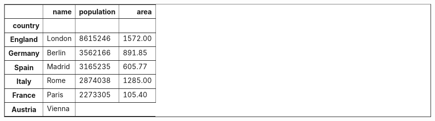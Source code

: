


<div>
<style scoped>
    .dataframe tbody tr th:only-of-type {
        vertical-align: middle;
    }

    .dataframe tbody tr th {
        vertical-align: top;
    }

    .dataframe thead th {
        text-align: right;
    }
</style>
<table border="1" class="dataframe">
  <thead>
    <tr style="text-align: right;">
      <th></th>
      <th>name</th>
      <th>population</th>
      <th>area</th>
    </tr>
    <tr>
      <th>country</th>
      <th></th>
      <th></th>
      <th></th>
    </tr>
  </thead>
  <tbody>
    <tr>
      <th>England</th>
      <td>London</td>
      <td>8615246</td>
      <td>1572.00</td>
    </tr>
    <tr>
      <th>Germany</th>
      <td>Berlin</td>
      <td>3562166</td>
      <td>891.85</td>
    </tr>
    <tr>
      <th>Spain</th>
      <td>Madrid</td>
      <td>3165235</td>
      <td>605.77</td>
    </tr>
    <tr>
      <th>Italy</th>
      <td>Rome</td>
      <td>2874038</td>
      <td>1285.00</td>
    </tr>
    <tr>
      <th>France</th>
      <td>Paris</td>
      <td>2273305</td>
      <td>105.40</td>
    </tr>
    <tr>
      <th>Austria</th>
      <td>Vienna</td>